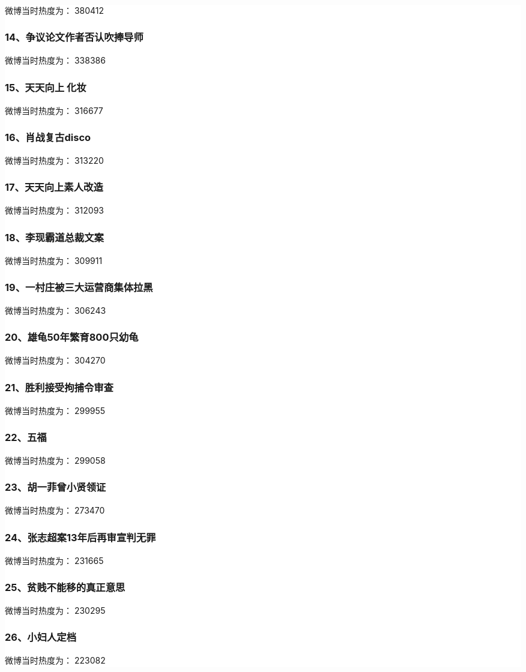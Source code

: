 微博当时热度为： 380412

### 14、争议论文作者否认吹捧导师

微博当时热度为： 338386

### 15、天天向上 化妆

微博当时热度为： 316677

### 16、肖战复古disco

微博当时热度为： 313220

### 17、天天向上素人改造

微博当时热度为： 312093

### 18、李现霸道总裁文案

微博当时热度为： 309911

### 19、一村庄被三大运营商集体拉黑

微博当时热度为： 306243

### 20、雄龟50年繁育800只幼龟

微博当时热度为： 304270

### 21、胜利接受拘捕令审查

微博当时热度为： 299955

### 22、五福

微博当时热度为： 299058

### 23、胡一菲曾小贤领证

微博当时热度为： 273470

### 24、张志超案13年后再审宣判无罪

微博当时热度为： 231665

### 25、贫贱不能移的真正意思

微博当时热度为： 230295

### 26、小妇人定档

微博当时热度为： 223082

